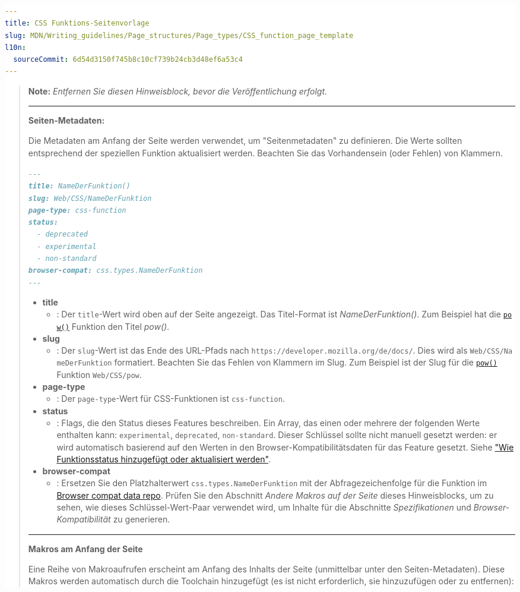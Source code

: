```yaml
---
title: CSS Funktions-Seitenvorlage
slug: MDN/Writing_guidelines/Page_structures/Page_types/CSS_function_page_template
l10n:
  sourceCommit: 6d54d3150f745b8c10cf739b24cb3d48ef6a53c4
---
```


> **Note:** _Entfernen Sie diesen Hinweisblock, bevor die Veröffentlichung erfolgt._
>
> ---
>
> **Seiten-Metadaten:**
>
> Die Metadaten am Anfang der Seite werden verwendet, um "Seitenmetadaten" zu definieren.
> Die Werte sollten entsprechend der speziellen Funktion aktualisiert werden. Beachten Sie das Vorhandensein (oder Fehlen) von Klammern.
>
> ```md
> ---
> title: NameDerFunktion()
> slug: Web/CSS/NameDerFunktion
> page-type: css-function
> status:
>   - deprecated
>   - experimental
>   - non-standard
> browser-compat: css.types.NameDerFunktion
> ---
> ```
>
> - **title**
>   - : Der `title`-Wert wird oben auf der Seite angezeigt. Das Titel-Format ist _NameDerFunktion()_. Zum Beispiel hat die [`pow()`](/de/docs/Web/CSS/pow) Funktion den Titel _pow()_.
> - **slug**
>   - : Der `slug`-Wert ist das Ende des URL-Pfads nach `https://developer.mozilla.org/de/docs/`. Dies wird als `Web/CSS/NameDerFunktion` formatiert. Beachten Sie das Fehlen von Klammern im Slug. Zum Beispiel ist der Slug für die [`pow()`](/de/docs/Web/CSS/pow) Funktion `Web/CSS/pow`.
> - **page-type**
>   - : Der `page-type`-Wert für CSS-Funktionen ist `css-function`.
> - **status**
>   - : Flags, die den Status dieses Features beschreiben. Ein Array, das einen oder mehrere der folgenden Werte enthalten kann: `experimental`, `deprecated`, `non-standard`. Dieser Schlüssel sollte nicht manuell gesetzt werden: er wird automatisch basierend auf den Werten in den Browser-Kompatibilitätsdaten für das Feature gesetzt. Siehe ["Wie Funktionsstatus hinzugefügt oder aktualisiert werden"](/de/docs/MDN/Writing_guidelines/Page_structures/Feature_status#how_feature_statuses_are_added_or_updated).
> - **browser-compat**
>   - : Ersetzen Sie den Platzhalterwert <code>css.types.NameDerFunktion</code> mit der Abfragezeichenfolge für die Funktion im [Browser compat data repo](https://github.com/mdn/browser-compat-data/tree/main/css/types). Prüfen Sie den Abschnitt _Andere Makros auf der Seite_ dieses Hinweisblocks, um zu sehen, wie dieses Schlüssel-Wert-Paar verwendet wird, um Inhalte für die Abschnitte _Spezifikationen_ und _Browser-Kompatibilität_ zu generieren.
>
> ---
>
> **Makros am Anfang der Seite**
>
> Eine Reihe von Makroaufrufen erscheint am Anfang des Inhalts der Seite (unmittelbar unter den Seiten-Metadaten).
> Diese Makros werden automatisch durch die Toolchain hinzugefügt (es ist nicht erforderlich, sie hinzuzufügen oder zu entfernen):
>